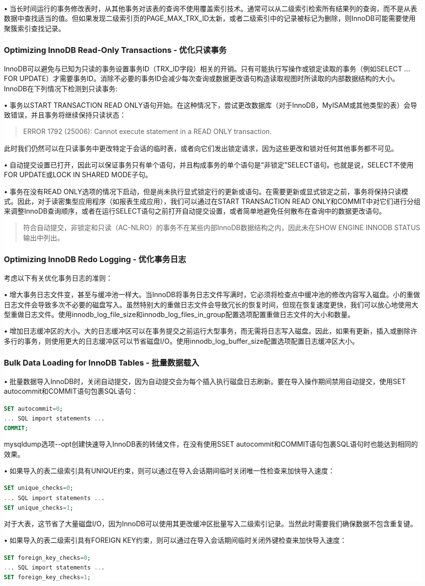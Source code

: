 • 当长时间运行的事务修改表时，从其他事务对该表的查询不使用覆盖索引技术。通常可以从二级索引检索所有结果列的查询，而不是从表数据中查找适当的值。但如果发现二级索引页的PAGE_MAX_TRX_ID太新，或者二级索引中的记录被标记为删除，则InnoDB可能需要使用聚簇索引查找记录。

### Optimizing InnoDB Read-Only Transactions - 优化只读事务

InnoDB可以避免与已知为只读的事务设置事务ID（TRX_ID字段）相关的开销。只有可能执行写操作或锁定读取的事务（例如SELECT ... FOR UPDATE）才需要事务ID。消除不必要的事务ID会减少每次查询或数据更改语句构造读取视图时所读取的内部数据结构的大小。InnoDB在下列情况下检测到只读事务:

• 事务以START TRANSACTION READ ONLY语句开始。在这种情况下，尝试更改数据库（对于InnoDB，MyISAM或其他类型的表）会导致错误，并且事务将继续保持只读状态：

> ERROR 1792 (25006): Cannot execute statement in a READ ONLY transaction.

此时我们仍然可以在只读事务中更改特定于会话的临时表，或者向它们发出锁定请求，因为这些更改和锁对任何其他事务都不可见。

• 自动提交设置已打开，因此可以保证事务只有单个语句，并且构成事务的单个语句是“非锁定”SELECT语句。也就是说，SELECT不使用FOR UPDATE或LOCK IN SHARED MODE子句。

• 事务在没有READ ONLY选项的情况下启动，但是尚未执行显式锁定行的更新或语句。在需要更新或显式锁定之前，事务将保持只读模式。因此，对于读密集型应用程序（如报表生成应用），我们可以通过在START TRANSACTION READ ONLY和COMMIT中对它们进行分组来调整InnoDB查询顺序，或者在运行SELECT语句之前打开自动提交设置，或者简单地避免任何散布在查询中的数据更改语句。

> 符合自动提交，非锁定和只读（AC-NLRO）的事务不在某些内部InnoDB数据结构之内，因此未在SHOW ENGINE INNODB STATUS输出中列出。

### Optimizing InnoDB Redo Logging - 优化事务日志

考虑以下有关优化事务日志的准则：

• 增大事务日志文件变，甚至与缓冲池一样大。当InnoDB将事务日志文件写满时，它必须将检查点中缓冲池的修改内容写入磁盘。小的重做日志文件会导致多次不必要的磁盘写入。虽然特别大的重做日志文件会导致冗长的恢复时间，但现在恢复速度更快，我们可以放心地使用大型重做日志文件。使用innodb_log_file_size和innodb_log_files_in_group配置选项配置重做日志文件的大小和数量。

• 增加日志缓冲区的大小。大的日志缓冲区可以在事务提交之前运行大型事务，而无需将日志写入磁盘。因此，如果有更新，插入或删除许多行的事务，则使用更大的日志缓冲区可以节省磁盘I/O。使用innodb_log_buffer_size配置选项配置日志缓冲区大小。

### Bulk Data Loading for InnoDB Tables - 批量数据载入

• 批量数据导入InnoDB时，关闭自动提交，因为自动提交会为每个插入执行磁盘日志刷新。要在导入操作期间禁用自动提交，使用SET autocommit和COMMIT语句包裹SQL语句：

```sql
SET autocommit=0;
... SQL import statements ...
COMMIT;
```

mysqldump选项--opt创建快速导入InnoDB表的转储文件，在没有使用SSET autocommit和COMMIT语句包裹SQL语句时也能达到相同的效果。

• 如果导入的表二级索引具有UNIQUE约束，则可以通过在导入会话期间临时关闭唯一性检查来加快导入速度：

```sql
SET unique_checks=0;
... SQL import statements ...
SET unique_checks=1;
```

对于大表，这节省了大量磁盘I/O，因为InnoDB可以使用其更改缓冲区批量写入二级索引记录。当然此时需要我们确保数据不包含重复键。

• 如果导入的表二级索引具有FOREIGN KEY约束，则可以通过在导入会话期间临时关闭外键检查来加快导入速度：

```sql
SET foreign_key_checks=0;
... SQL import statements ...
SET foreign_key_checks=1;
```
